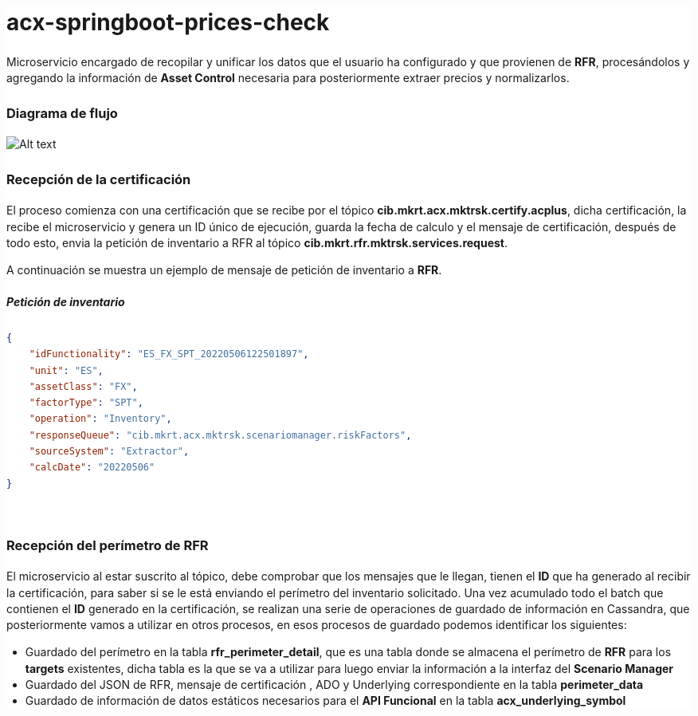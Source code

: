 # acx-springboot-prices-check    

Microservicio encargado de recopilar y unificar los datos que el usuario ha configurado y que provienen de **RFR**, procesándolos y agregando la información de **Asset Control** necesaria para posteriormente extraer precios y normalizarlos.

### Diagrama de flujo


![Alt text](src/main/resources/util/acx-springboot-prices-check.svg)




###  Recepción de la certificación

El proceso comienza con una certificación que se recibe por el tópico **cib.mkrt.acx.mktrsk.certify.acplus**, dicha certificación, la recibe el microservicio y genera un ID único de ejecución, guarda la fecha de calculo y el mensaje de certificación, después de todo esto, envia la petición de inventario a RFR al tópico **cib.mkrt.rfr.mktrsk.services.request**.

A continuación se muestra un ejemplo de mensaje de petición de inventario a **RFR**.

##### Petición de inventario
```json
{
	"idFunctionality": "ES_FX_SPT_20220506122501897",
	"unit": "ES",
	"assetClass": "FX",
	"factorType": "SPT",
	"operation": "Inventory",
	"responseQueue": "cib.mkrt.acx.mktrsk.scenariomanager.riskFactors",
	"sourceSystem": "Extractor",
	"calcDate": "20220506"
}
```
</br>

### Recepción del perímetro de RFR
El microservicio al estar suscrito al tópico, debe comprobar que los mensajes que le llegan, tienen el **ID** que ha generado al recibir la certificación, para saber si se le está enviando el perímetro del inventario solicitado.
Una vez acumulado todo el batch que contienen el **ID** generado en la certificación, se realizan una serie de operaciones de guardado de información en Cassandra, que posteriormente vamos a utilizar en otros procesos, en esos procesos de guardado podemos identificar los siguientes:

 - Guardado del perímetro en la tabla **rfr_perimeter_detail**, que es una tabla donde se almacena el perímetro de **RFR** para los **targets** existentes, dicha tabla es la que se va a utilizar para luego enviar la información a la interfaz del **Scenario Manager**
 - Guardado del JSON de RFR, mensaje de certificación , ADO y Underlying correspondiente en la tabla **perimeter_data**
 - Guardado de información de datos estáticos necesarios para el **API Funcional** en la tabla **acx_underlying_symbol**
